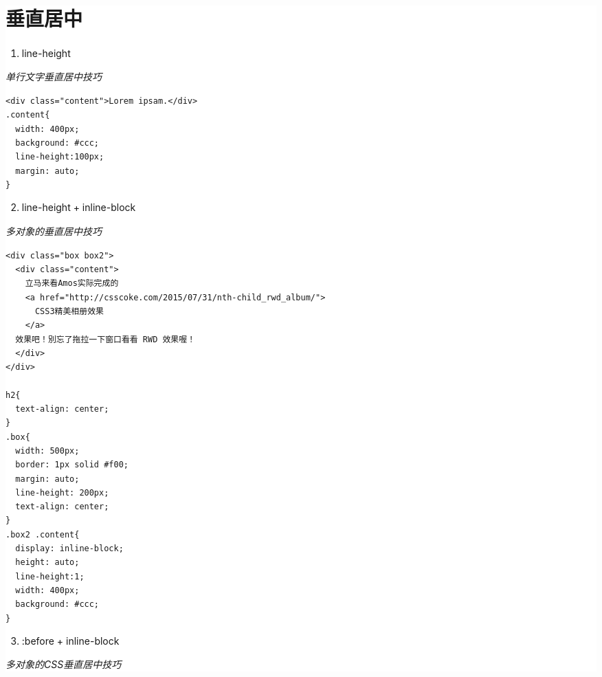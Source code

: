[原文地址]: [https://mp.weixin.qq.com/s/JL-9juZgbpz_Cnp6FnLVAQ]

# 垂直居中

1. line-height

*单行文字垂直居中技巧*

```
<div class="content">Lorem ipsam.</div>
.content{
  width: 400px;
  background: #ccc;
  line-height:100px;
  margin: auto;
}
```

2. line-height + inline-block

*多对象的垂直居中技巧*

```
<div class="box box2">
  <div class="content">
    立马来看Amos实际完成的    
    <a href="http://csscoke.com/2015/07/31/nth-child_rwd_album/">
      CSS3精美相册效果    
    </a>
  效果吧！別忘了拖拉一下窗口看看 RWD 效果喔！  
  </div>
</div>

h2{
  text-align: center;
}
.box{
  width: 500px;
  border: 1px solid #f00;
  margin: auto;
  line-height: 200px;
  text-align: center;
}
.box2 .content{
  display: inline-block;
  height: auto;
  line-height:1;
  width: 400px;
  background: #ccc;
}
```

3. :before + inline-block

*多对象的CSS垂直居中技巧*

